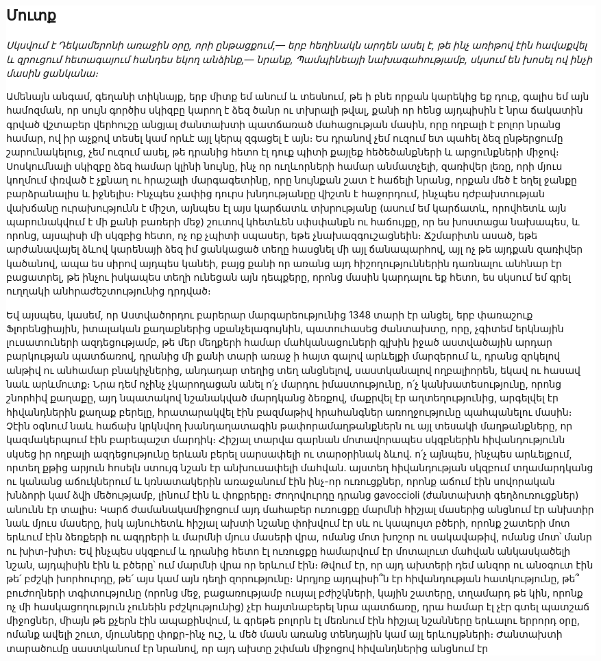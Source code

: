 ## Մուտք

_Սկսվում է Դեկամերոնի առաջին օրը, որի ընթացքում,— երբ հեղինակն արդեն
ասել է, թե ինչ առիթով էին հավաքվել և զրուցում հետագայում հանդես եկող
անձինք,— նրանք, Պամպինեայի նախագահությամբ, սկսում են խոսել ով ինչի
մասին ցանկանա։_

Ամենայն անգամ, գեղանի տիկնայք, երբ միտք եմ անում և տեսնում, թե ի բնե
որքան կարեկից եք դուք, գալիս եմ այն համոզման, որ սույն գործիս սկիզբը
կարող է ձեզ ծանր ու տխրալի թվալ, քանի որ հենց այդպիսին է նրա ճակատին
գրված վշտաբեր վերհուշը անցյալ ժանտախտի պատճառած մահացության մասին, որը
ողբալի է բոլոր նրանց համար, ով իր աչքով տեսել կամ որևէ այլ կերպ զգացել է
այն։ Ես դրանով չեմ ուզում ետ պահել ձեզ ընթերցումը շարունակելուց, չեմ
ուզում ասել, թե դրանից հետո էլ դուք պիտի քայլեք հեծեծանքների և
արցունքների միջով։ Սոսկումնալի սկիզբը ձեզ համար կլինի նույնը, ինչ որ
ուղևորների համար անմատչելի, զառիվեր լեռը, որի մյուս կողմում փռված է
չքնաղ ու հրաշալի մարգագետինը, որը նույնքան շատ է հաճելի նրանց, որքան մեծ
է եղել ջանքը բարձրանալիս և իջնելիս։ Ինչպես չափից դուրս խնդությանըը վիշտն
է հաջորդում, ինչպես դժբախտության վախճանը ուրախությունն է միշտ, այնպես էլ
այս կարճատև տխրությանը (ասում եմ կարճատև, որովհետև այն պարունակվում է մի
քանի բառերի մեջ) շուտով կհետևեն սփսփանքն ու հաճույքը, որ ես խոստացա
նախապես, և որոնց, այսպիսի մի սկզբից հետո, ոչ ոք չպիտի սպասեր, եթե
չնախազգուշացնեին։ Ճշմարիտն ասած, եթե արժանավայել ձևով կարենայի ձեզ իմ
ցանկացած տեղը հասցնել մի այլ ճանապարհով, այլ ոչ թե այդքան զառիվեր
կածանով, ապա ես սիրով այդպես կանեի, բայց քանի որ առանց այդ
հիշողություններին դառնալու անհնար էր բացատրել, թե ինչու իսկապես տեղի
ունեցան այն դեպքերը, որոնց մասին կարդալու եք հետո, ես սկսում եմ գրել
ուղղակի անհրաժեշտությունից դրդված։

Եվ այսպես, կասեմ, որ Աստվածորդու բարերար մարգարեությունից 1348 տարի էր
անցել, երբ փառաշուք Ֆլորենցիային, իտալական քաղաքներից սքանչելագույնին,
պատուհասեց ժանտախտը, որը, չգիտեմ երկնային լուսատուների ազդեցությամբ, թե
մեր մեղքերի համար մահկանացուների գլխին իջած աստվածային արդար բարկության
պատճառով, դրանից մի քանի տարի առաջ ի հայտ գալով արևելքի մարզերում և,
դրանց զրկելով անթիվ ու անհամար բնակիչներից, անդադար տեղից տեղ անցնելով,
սաստկանալով ողբալիորեն, եկավ ու հասավ նաև արևմուտք։ Նրա դեմ ոչինչ
չկարողացան անել ո՛չ մարդու իմաստությունը, ո՛չ կանխատեսությունը, որոնց
շնորհիվ քաղաքը, այդ նպատակով նշանակված մարդկանց ձեռքով, մաքրվել էր
աղտեղությունից, արգելվել էր հիվանդներին քաղաք բերելը, հրատարակվել էին
բազմաթիվ հրահանգներ առողջությունը պահպանելու մասին։ Չէին օգնում նաև
հաճախ կրկնվող խանդաղատագին թափորամաղթանքներն ու այլ տեսակի մաղթանքները,
որ կազմակերպում էին բարեպաշտ մարդիկ։ Հիշյալ տարվա գարնան մոտավորապես
սկզբներին հիվանդությունն սկսեց իր ողբալի ազդեցությունը երևան բերել
սարսափելի ու տարօրինակ ձևով․ ո՛չ այնպես, ինչպես արևելքում, որտեղ քթից
արյուն հոսելն ստույգ նշան էր անխուսափելի մահվան․ այստեղ հիվանդության
սկզբում տղամարդկանց ու կանանց աճուկներում և կռնատակերին առաջանում էին
ինչ-որ ուռուցքներ, որոնք աճում էին սովորական խնձորի կամ ձվի մեծությամբ,
լինում էին և փոքրերը։ Ժողովուրդը դրանց gavoccioli (ժանտախտի
գեղձուռուցքներ) անունն էր տալիս։ Կարճ ժամանակամիջոցում այդ մահաբեր
ուռուցքը մարմնի հիշյալ մասերից անցնում էր անխտիր նաև մյուս մասերը, իսկ
այնուհետև հիշյալ ախտի նշանը փոխվում էր սև ու կապույտ բծերի, որոնք շատերի
մոտ երևում էին ձեռքերի ու ազդրերի և մարմնի մյուս մասերի վրա, ոմանց մոտ
խոշոր ու սակավաթիվ, ոմանց մոտ՝ մանր ու խիտ-խիտ։ Եվ ինչպես սկզբում և
դրանից հետո էլ ուռուցքը համարվում էր մոտալուտ մահվան անկասկածելի նշան,
այդպիսին էին և բծերը՝ ում մարմնի վրա որ երևում էին։ Թվում էր, որ այդ
ախտերի դեմ անզոր ու անօգուտ էին թե՛ բժշկի խորհուրդը, թե՛ այս կամ այն
դեղի զորությունը։ Արդյոք այդպիսի՞ն էր հիվանդության հատկությունը, թե՞
բուժողների տգիտությունը (որոնց մեջ, բացառությամբ ուսյալ բժիշկների, կային
շատերը, տղամարդ թե կին, որոնք ոչ մի հասկացողություն չունեին
բժշկությունից) չէր հայտնաբերել նրա պատճառը, դրա համար էլ չէր գտել պատշաճ
միջոցներ, միայն թե քչերն էին ապաքինվում, և գրեթե բոլորն էլ մեռնում էին
հիշյալ նշանները երևալու երրորդ օրը, ոմանք ավելի շուտ, մյուսները փոքր-ինչ
ուշ, և մեծ մասն առանց տենդային կամ այլ երևույթների։ Ժանտախտի տարածումը
սաստկանում էր նրանով, որ այդ ախտը շփման միջոցով հիվանդներից անցնում էր